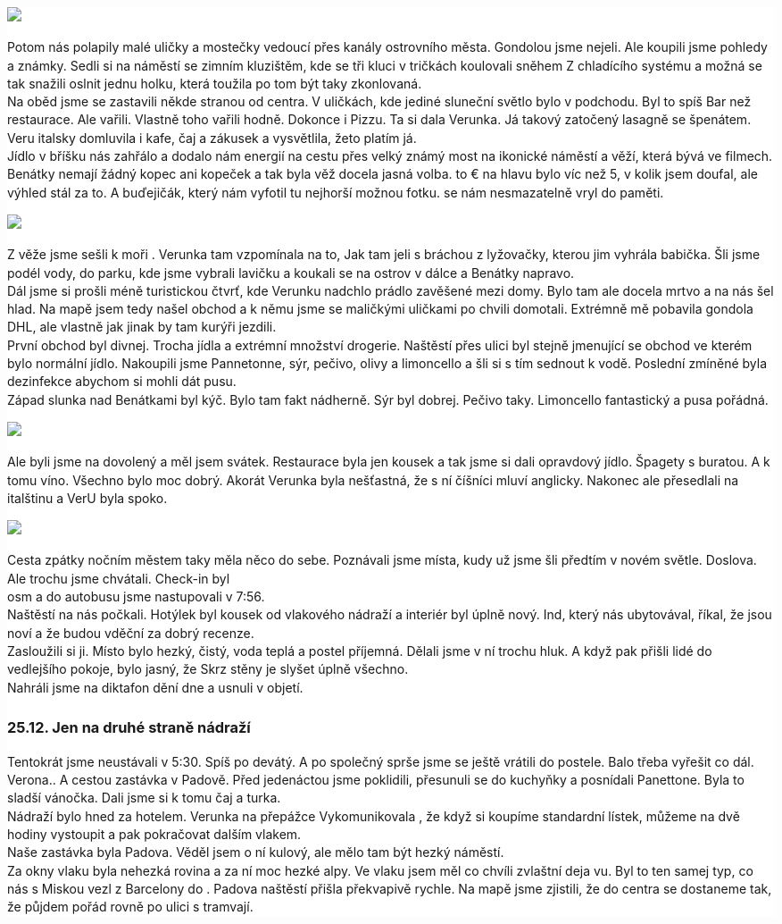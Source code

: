 <a href="../images/2024_december/24_2.jpg" target="_blank"><img src="../images/thumbnails/2024_december/24_2.jpg"></a>

Potom nás polapily malé uličky a mostečky vedoucí přes kanály ostrovního města. Gondolou jsme nejeli. Ale koupili jsme pohledy a známky. Sedli si na náměstí se zimním kluzištěm, kde se tři kluci v tričkách koulovali sněhem Z chladícího systému a možná se tak snažili oslnit jednu holku, která toužila po tom být taky zkonlovaná.<br>
Na oběd jsme se zastavili někde stranou od centra. V uličkách, kde jediné sluneční světlo bylo v podchodu. Byl to spíš Bar než restaurace. Ale vařili. Vlastně toho vařili hodně. Dokonce i Pizzu. Ta si dala Verunka. Já takový zatočený lasagně se špenátem. Veru italsky domluvila i kafe, čaj a zákusek a vysvětlila, žeto platím já.<br>
Jídlo v bříšku nás zahřálo a dodalo nám energií na cestu přes velký známý most na ikonické náměstí a věží, která bývá ve filmech. Benátky nemají žádný kopec ani kopeček a tak byla věž docela jasná volba. to € na hlavu bylo víc než 5, v kolik jsem doufal, ale výhled stál za to. A buďejičák, který nám vyfotil tu nejhorší možnou fotku. se nám nesmazatelně vryl do paměti.<br>

<a href="../images/2024_december/24_1.jpg" target="_blank"><img src="../images/thumbnails/2024_december/24_1.jpg"></a>

Z věže jsme sešli k moři . Verunka tam vzpomínala na to, Jak tam jeli s bráchou z lyžovačky, kterou jim vyhrála babička. Šli jsme podél vody, do parku, kde jsme vybrali lavičku a koukali se na ostrov v dálce a Benátky napravo.<br>
Dál jsme si prošli méně turistickou čtvrť, kde Verunku nadchlo prádlo zavěšené mezi domy. Bylo tam ale docela mrtvo a na nás šel hlad. Na mapě jsem tedy našel obchod a k němu jsme se maličkými uličkami po chvili domotali. Extrémně mě pobavila gondola DHL, ale vlastně jak jinak by tam kurýři jezdili.<br>
První obchod byl divnej. Trocha jídla a extrémní množství drogerie. Naštěstí přes ulici byl stejně jmenující se obchod ve kterém bylo normální jídlo. Nakoupili jsme Pannetonne, sýr, pečivo, olivy a limoncello a šli si s tím sednout k vodě. Poslední zmíněné byla dezinfekce abychom si mohli dát pusu.<br>
Západ slunka nad Benátkami byl kýč. Bylo tam fakt nádherně. Sýr byl dobrej. Pečivo taky. Limoncello fantastický a pusa pořádná.<br>

<a href="../images/2024_december/24_3.jpg" target="_blank"><img src="../images/thumbnails/2024_december/24_3.jpg"></a>

Ale byli jsme na dovolený a měl jsem svátek. Restaurace byla jen kousek a tak jsme si dali opravdový jídlo. Špagety s buratou. A k tomu víno. Všechno bylo moc dobrý. Akorát Verunka byla nešťastná, že s ní číšníci mluví anglicky. Nakonec ale přesedlali na italštinu a VerU byla spoko.<br>

<a href="../images/2024_december/24_4.jpg" target="_blank"><img src="../images/thumbnails/2024_december/24_4.jpg"></a>

Cesta zpátky nočním městem taky měla něco do sebe. Poznávali jsme místa, kudy už jsme šli předtím v novém světle. Doslova. Ale trochu jsme chvátali. Check-in byl<br>
osm a do autobusu jsme nastupovali v 7:56.<br>
Naštěstí na nás počkali. Hotýlek byl kousek od vlakového nádraží a interiér byl úplně nový. Ind, který nás ubytovával, říkal, že jsou noví a že budou vděční za dobrý recenze.<br>
Zasloužili si ji. Místo bylo hezký, čistý, voda teplá a postel příjemná. Dělali jsme v ní trochu hluk. A když pak přišli lidé do vedlejšího pokoje, bylo jasný, že Skrz stěny je slyšet úplně všechno.<br>
Nahráli jsme na diktafon dění dne a usnuli v objetí.<br>

### 25.12. Jen na druhé straně nádraží

Tentokrát jsme neustávali v 5:30. Spíš po devátý. A po společný sprše jsme se ještě vrátili do postele. Balo třeba vyřešit co dál.<br>
Verona.. A cestou zastávka v Padově. Před jedenáctou jsme poklidili, přesunuli se do kuchyňky a posnídali Panettone. Byla to sladší vánočka. Dali jsme si k tomu čaj a turka.<br>
Nádraží bylo hned za hotelem. Verunka na přepážce Vykomunikovala , že když si koupíme standardní lístek, můžeme na dvě hodiny vystoupit a pak pokračovat dalším vlakem.<br>
Naše zastávka byla Padova. Věděl jsem o ní kulový, ale mělo tam být hezký náměstí.<br>
Za okny vlaku byla nehezká rovina a za ní moc hezké alpy. Ve vlaku jsem měl co chvíli zvlaštní deja vu. Byl to ten samej typ, co nás s Miskou vezl z Barcelony do . Padova naštěstí přišla překvapivě rychle. Na mapě jsme zjistili, že do centra se dostaneme tak, že půjdem pořád rovně po ulici s tramvají.<br>